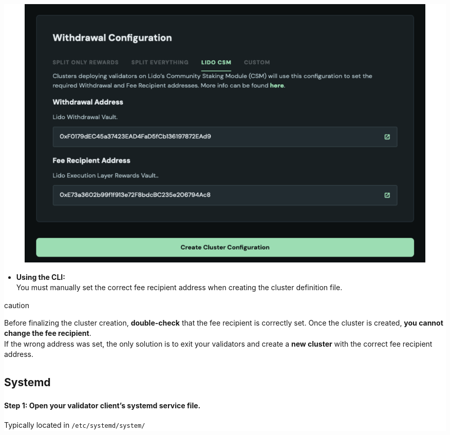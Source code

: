<figure><img src="../.gitbook/assets/image (27).png" alt=""><figcaption></figcaption></figure>

* **Using the CLI:**\
  You must manually set the correct fee recipient address when creating the cluster definition file.

caution

Before finalizing the cluster creation, **double-check** that the fee recipient is correctly set. Once the cluster is created, **you cannot change the fee recipient**.\
If the wrong address was set, the only solution is to exit your validators and create a **new cluster** with the correct fee recipient address.

## Systemd[​](https://docs.lido.fi/staking-modules/csm/guides/fee-recipient/#systemd) <a href="#systemd" id="systemd"></a>

#### Step 1: Open your validator client’s systemd service file.[​](https://docs.lido.fi/staking-modules/csm/guides/fee-recipient/#step-1-open-your-validator-clients-systemd-service-file) <a href="#step-1-open-your-validator-clients-systemd-service-file" id="step-1-open-your-validator-clients-systemd-service-file"></a>

Typically located in `/etc/systemd/system/`
